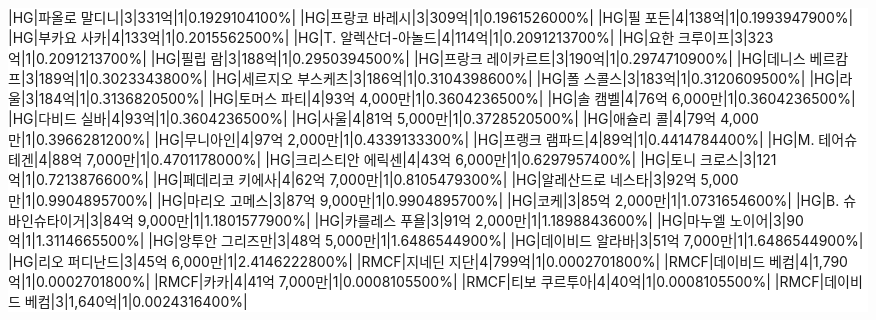 |HG|파올로 말디니|3|331억|1|0.1929104100%|
|HG|프랑코 바레시|3|309억|1|0.1961526000%|
|HG|필 포든|4|138억|1|0.1993947900%|
|HG|부카요 사카|4|133억|1|0.2015562500%|
|HG|T. 알렉산더-아놀드|4|114억|1|0.2091213700%|
|HG|요한 크루이프|3|323억|1|0.2091213700%|
|HG|필립 람|3|188억|1|0.2950394500%|
|HG|프랑크 레이카르트|3|190억|1|0.2974710900%|
|HG|데니스 베르캄프|3|189억|1|0.3023343800%|
|HG|세르지오 부스케츠|3|186억|1|0.3104398600%|
|HG|폴 스콜스|3|183억|1|0.3120609500%|
|HG|라울|3|184억|1|0.3136820500%|
|HG|토머스 파티|4|93억 4,000만|1|0.3604236500%|
|HG|솔 캠벨|4|76억 6,000만|1|0.3604236500%|
|HG|다비드 실바|4|93억|1|0.3604236500%|
|HG|사울|4|81억 5,000만|1|0.3728520500%|
|HG|애슐리 콜|4|79억 4,000만|1|0.3966281200%|
|HG|무니아인|4|97억 2,000만|1|0.4339133300%|
|HG|프랭크 램파드|4|89억|1|0.4414784400%|
|HG|M. 테어슈테겐|4|88억 7,000만|1|0.4701178000%|
|HG|크리스티안 에릭센|4|43억 6,000만|1|0.6297957400%|
|HG|토니 크로스|3|121억|1|0.7213876600%|
|HG|페데리코 키에사|4|62억 7,000만|1|0.8105479300%|
|HG|알레산드로 네스타|3|92억 5,000만|1|0.9904895700%|
|HG|마리오 고메스|3|87억 9,000만|1|0.9904895700%|
|HG|코케|3|85억 2,000만|1|1.0731654600%|
|HG|B. 슈바인슈타이거|3|84억 9,000만|1|1.1801577900%|
|HG|카를레스 푸욜|3|91억 2,000만|1|1.1898843600%|
|HG|마누엘 노이어|3|90억|1|1.3114665500%|
|HG|앙투안 그리즈만|3|48억 5,000만|1|1.6486544900%|
|HG|데이비드 알라바|3|51억 7,000만|1|1.6486544900%|
|HG|리오 퍼디난드|3|45억 6,000만|1|2.4146222800%|
|RMCF|지네딘 지단|4|799억|1|0.0002701800%|
|RMCF|데이비드 베컴|4|1,790억|1|0.0002701800%|
|RMCF|카카|4|41억 7,000만|1|0.0008105500%|
|RMCF|티보 쿠르투아|4|40억|1|0.0008105500%|
|RMCF|데이비드 베컴|3|1,640억|1|0.0024316400%|